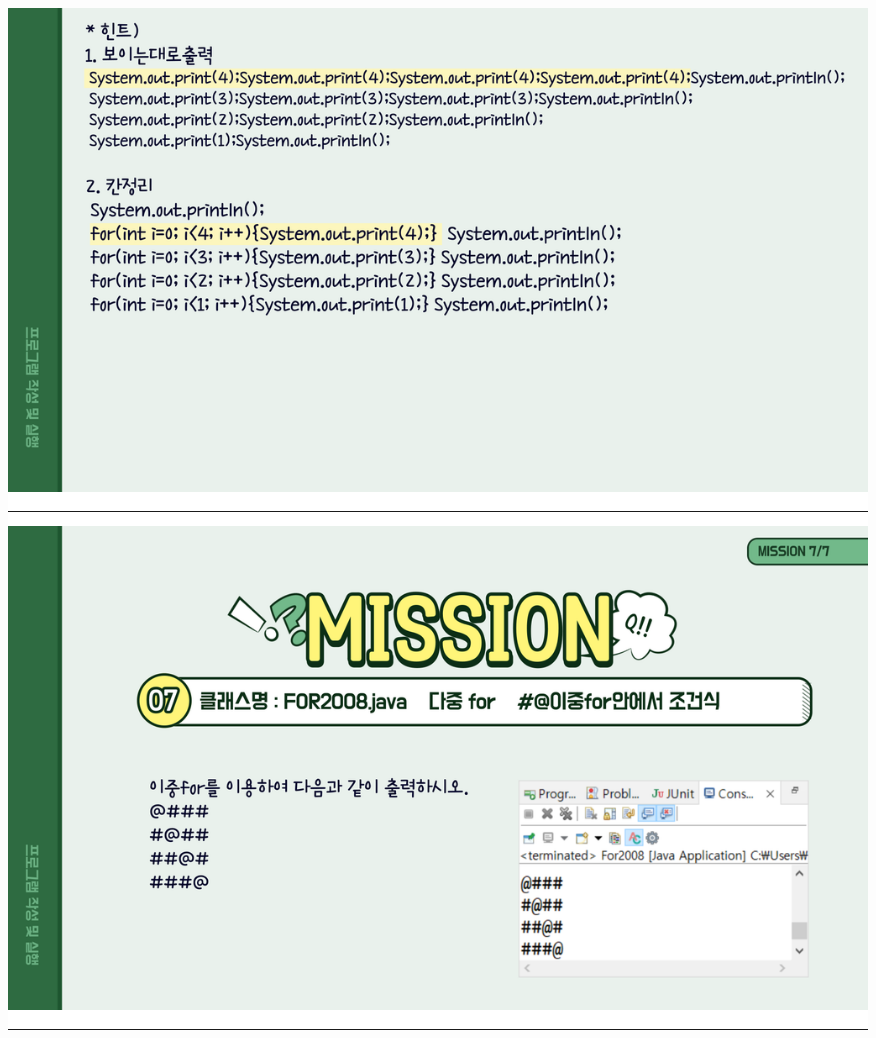 
<img src="./chapter4-3/023.png" alt="제어문 023" width="100%" />

---

<img src="./chapter4-3/024.png" alt="제어문 024" width="100%" />

---